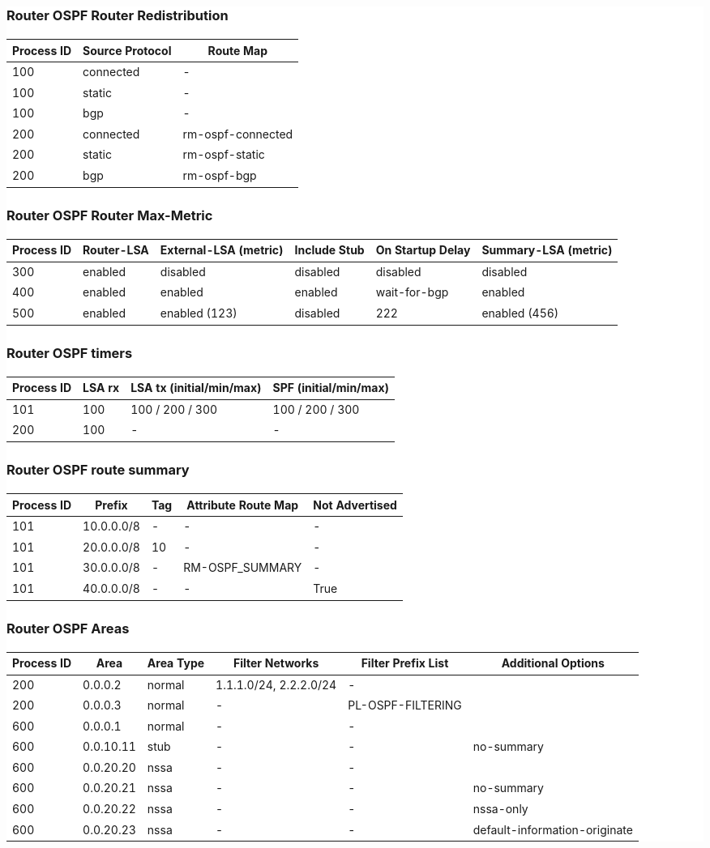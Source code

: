 ### Router OSPF Router Redistribution

| Process ID | Source Protocol | Route Map |
| ---------- | --------------- | --------- |
| 100 | connected | - |
| 100 | static | - |
| 100 | bgp | - |
| 200 | connected | rm-ospf-connected |
| 200 | static | rm-ospf-static |
| 200 | bgp | rm-ospf-bgp |


### Router OSPF Router Max-Metric

| Process ID | Router-LSA | External-LSA (metric) | Include Stub | On Startup Delay | Summary-LSA (metric) |
| ---------- | ---------- | --------------------- | ------------ | ---------------- | -------------------- |
| 300 | enabled | disabled | disabled | disabled | disabled |
| 400 | enabled | enabled | enabled | wait-for-bgp | enabled |
| 500 | enabled | enabled (123) | disabled | 222 | enabled (456) |

### Router OSPF timers

| Process ID | LSA rx | LSA tx (initial/min/max) | SPF (initial/min/max) |
| ---------- | ------ | ------------------------ | --------------------- |
| 101 | 100 | 100 / 200 / 300 | 100 / 200 / 300 |
| 200 | 100 | - | - |

### Router OSPF route summary

| Process ID | Prefix | Tag | Attribute Route Map | Not Advertised |
|------------|--------|-----|---------------------|----------------|
| 101 | 10.0.0.0/8 | - | - | - |
| 101 | 20.0.0.0/8 | 10 | - | - |
| 101 | 30.0.0.0/8 | - | RM-OSPF_SUMMARY | - |
| 101 | 40.0.0.0/8 | - | - | True |

### Router OSPF Areas

| Process ID | Area | Area Type | Filter Networks | Filter Prefix List | Additional Options |
| ---------- | ---- | --------- | --------------- | ------------------ | ------------------ |
| 200 | 0.0.0.2 | normal | 1.1.1.0/24, 2.2.2.0/24 | - |  |
| 200 | 0.0.0.3 | normal | - | PL-OSPF-FILTERING |  |
| 600 | 0.0.0.1 | normal | - | - |  |
| 600 | 0.0.10.11 | stub | - | - | no-summary |
| 600 | 0.0.20.20 | nssa | - | - |  |
| 600 | 0.0.20.21 | nssa | - | - | no-summary |
| 600 | 0.0.20.22 | nssa | - | - | nssa-only |
| 600 | 0.0.20.23 | nssa | - | - | default-information-originate |